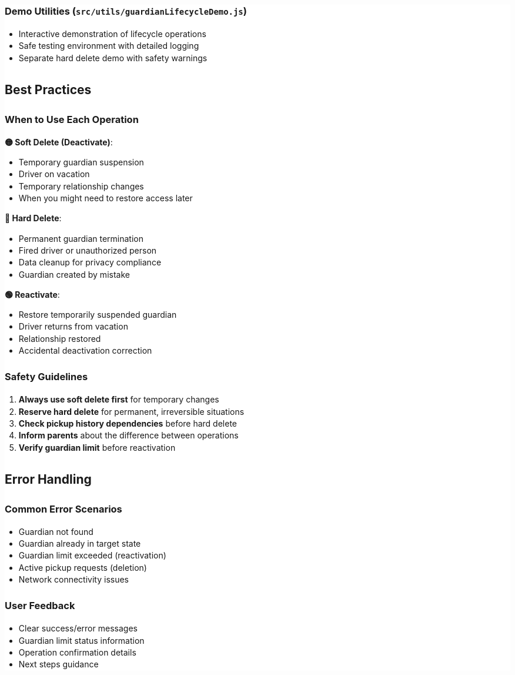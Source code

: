 ### Demo Utilities (`src/utils/guardianLifecycleDemo.js`)
- Interactive demonstration of lifecycle operations
- Safe testing environment with detailed logging
- Separate hard delete demo with safety warnings

## Best Practices

### When to Use Each Operation

**🟡 Soft Delete (Deactivate)**:
- Temporary guardian suspension
- Driver on vacation
- Temporary relationship changes
- When you might need to restore access later

**🔴 Hard Delete**:
- Permanent guardian termination
- Fired driver or unauthorized person
- Data cleanup for privacy compliance
- Guardian created by mistake

**🟢 Reactivate**:
- Restore temporarily suspended guardian
- Driver returns from vacation
- Relationship restored
- Accidental deactivation correction

### Safety Guidelines

1. **Always use soft delete first** for temporary changes
2. **Reserve hard delete** for permanent, irreversible situations
3. **Check pickup history dependencies** before hard delete
4. **Inform parents** about the difference between operations
5. **Verify guardian limit** before reactivation

## Error Handling

### Common Error Scenarios
- Guardian not found
- Guardian already in target state
- Guardian limit exceeded (reactivation)
- Active pickup requests (deletion)
- Network connectivity issues

### User Feedback
- Clear success/error messages
- Guardian limit status information
- Operation confirmation details
- Next steps guidance
